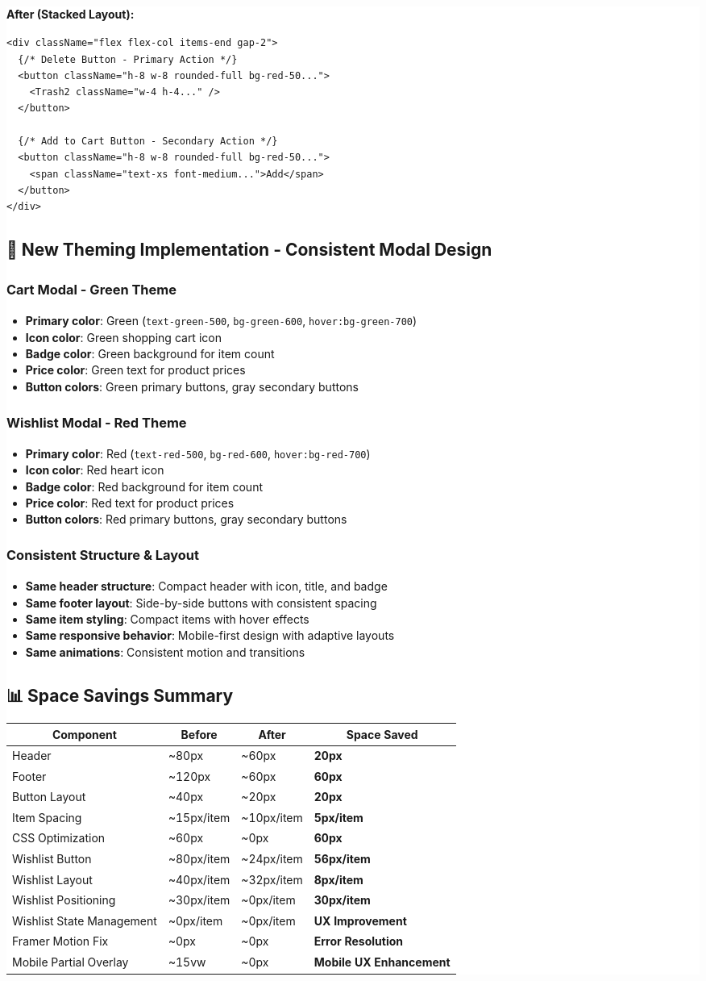**After (Stacked Layout):**
```tsx
<div className="flex flex-col items-end gap-2">
  {/* Delete Button - Primary Action */}
  <button className="h-8 w-8 rounded-full bg-red-50...">
    <Trash2 className="w-4 h-4..." />
  </button>
  
  {/* Add to Cart Button - Secondary Action */}
  <button className="h-8 w-8 rounded-full bg-red-50...">
    <span className="text-xs font-medium...">Add</span>
  </button>
</div>
```

## 🎨 **New Theming Implementation - Consistent Modal Design**

### **Cart Modal - Green Theme**
- **Primary color**: Green (`text-green-500`, `bg-green-600`, `hover:bg-green-700`)
- **Icon color**: Green shopping cart icon
- **Badge color**: Green background for item count
- **Price color**: Green text for product prices
- **Button colors**: Green primary buttons, gray secondary buttons

### **Wishlist Modal - Red Theme**
- **Primary color**: Red (`text-red-500`, `bg-red-600`, `hover:bg-red-700`)
- **Icon color**: Red heart icon
- **Badge color**: Red background for item count
- **Price color**: Red text for product prices
- **Button colors**: Red primary buttons, gray secondary buttons

### **Consistent Structure & Layout**
- **Same header structure**: Compact header with icon, title, and badge
- **Same footer layout**: Side-by-side buttons with consistent spacing
- **Same item styling**: Compact items with hover effects
- **Same responsive behavior**: Mobile-first design with adaptive layouts
- **Same animations**: Consistent motion and transitions

## 📊 **Space Savings Summary**

| Component | Before | After | Space Saved |
|-----------|--------|-------|-------------|
| Header | ~80px | ~60px | **20px** |
| Footer | ~120px | ~60px | **60px** |
| Button Layout | ~40px | ~20px | **20px** |
| Item Spacing | ~15px/item | ~10px/item | **5px/item** |
| CSS Optimization | ~60px | ~0px | **60px** |
| Wishlist Button | ~80px/item | ~24px/item | **56px/item** |
| Wishlist Layout | ~40px/item | ~32px/item | **8px/item** |
| Wishlist Positioning | ~30px/item | ~0px/item | **30px/item** |
| Wishlist State Management | ~0px/item | ~0px/item | **UX Improvement** |
| Framer Motion Fix | ~0px | ~0px | **Error Resolution** |
| Mobile Partial Overlay | ~15vw | ~0px | **Mobile UX Enhancement** |
